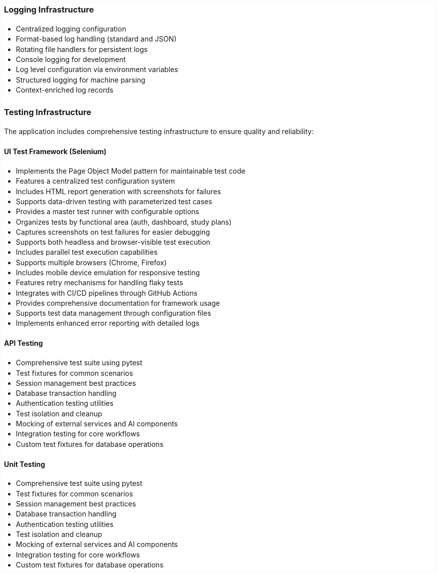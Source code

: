 ### Logging Infrastructure
- Centralized logging configuration
- Format-based log handling (standard and JSON)
- Rotating file handlers for persistent logs
- Console logging for development
- Log level configuration via environment variables
- Structured logging for machine parsing
- Context-enriched log records

### Testing Infrastructure
The application includes comprehensive testing infrastructure to ensure quality and reliability:

#### UI Test Framework (Selenium)
- Implements the Page Object Model pattern for maintainable test code
- Features a centralized test configuration system
- Includes HTML report generation with screenshots for failures
- Supports data-driven testing with parameterized test cases
- Provides a master test runner with configurable options
- Organizes tests by functional area (auth, dashboard, study plans)
- Captures screenshots on test failures for easier debugging
- Supports both headless and browser-visible test execution
- Includes parallel test execution capabilities
- Supports multiple browsers (Chrome, Firefox)
- Includes mobile device emulation for responsive testing
- Features retry mechanisms for handling flaky tests
- Integrates with CI/CD pipelines through GitHub Actions
- Provides comprehensive documentation for framework usage
- Supports test data management through configuration files
- Implements enhanced error reporting with detailed logs

#### API Testing
- Comprehensive test suite using pytest
- Test fixtures for common scenarios
- Session management best practices
- Database transaction handling
- Authentication testing utilities
- Test isolation and cleanup
- Mocking of external services and AI components
- Integration testing for core workflows
- Custom test fixtures for database operations

#### Unit Testing
- Comprehensive test suite using pytest
- Test fixtures for common scenarios
- Session management best practices
- Database transaction handling
- Authentication testing utilities
- Test isolation and cleanup
- Mocking of external services and AI components
- Integration testing for core workflows
- Custom test fixtures for database operations
